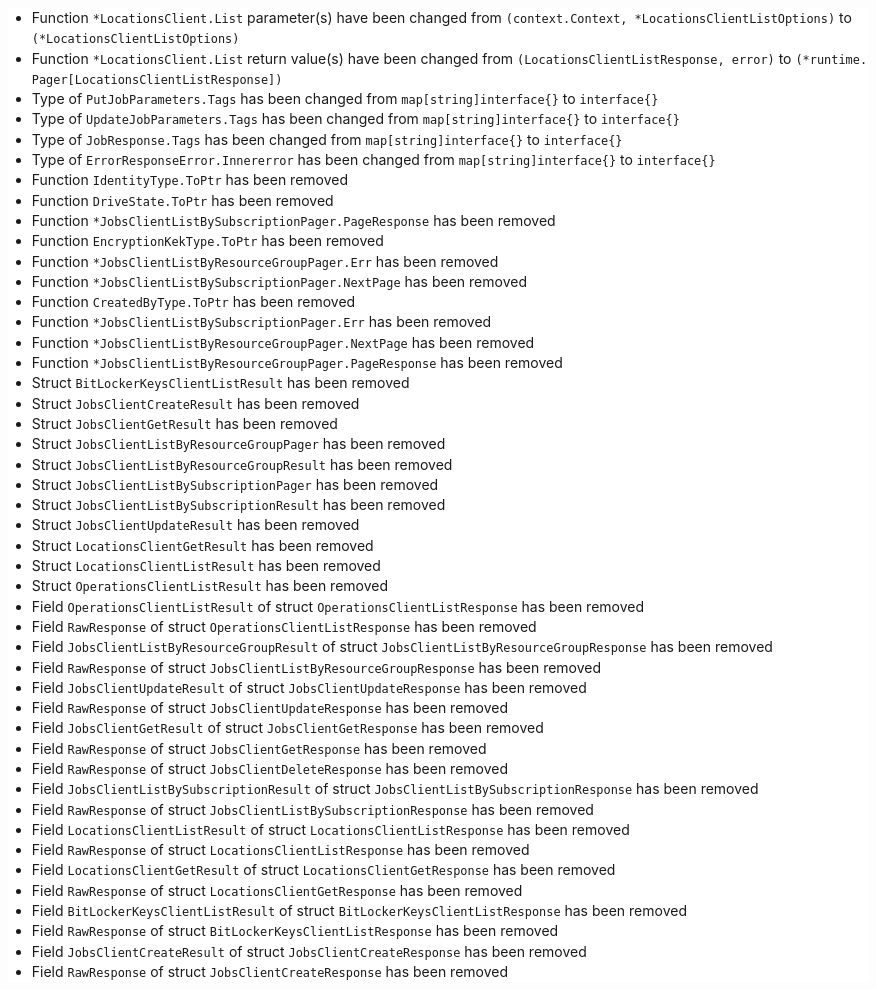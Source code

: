 - Function `*LocationsClient.List` parameter(s) have been changed from `(context.Context, *LocationsClientListOptions)` to `(*LocationsClientListOptions)`
- Function `*LocationsClient.List` return value(s) have been changed from `(LocationsClientListResponse, error)` to `(*runtime.Pager[LocationsClientListResponse])`
- Type of `PutJobParameters.Tags` has been changed from `map[string]interface{}` to `interface{}`
- Type of `UpdateJobParameters.Tags` has been changed from `map[string]interface{}` to `interface{}`
- Type of `JobResponse.Tags` has been changed from `map[string]interface{}` to `interface{}`
- Type of `ErrorResponseError.Innererror` has been changed from `map[string]interface{}` to `interface{}`
- Function `IdentityType.ToPtr` has been removed
- Function `DriveState.ToPtr` has been removed
- Function `*JobsClientListBySubscriptionPager.PageResponse` has been removed
- Function `EncryptionKekType.ToPtr` has been removed
- Function `*JobsClientListByResourceGroupPager.Err` has been removed
- Function `*JobsClientListBySubscriptionPager.NextPage` has been removed
- Function `CreatedByType.ToPtr` has been removed
- Function `*JobsClientListBySubscriptionPager.Err` has been removed
- Function `*JobsClientListByResourceGroupPager.NextPage` has been removed
- Function `*JobsClientListByResourceGroupPager.PageResponse` has been removed
- Struct `BitLockerKeysClientListResult` has been removed
- Struct `JobsClientCreateResult` has been removed
- Struct `JobsClientGetResult` has been removed
- Struct `JobsClientListByResourceGroupPager` has been removed
- Struct `JobsClientListByResourceGroupResult` has been removed
- Struct `JobsClientListBySubscriptionPager` has been removed
- Struct `JobsClientListBySubscriptionResult` has been removed
- Struct `JobsClientUpdateResult` has been removed
- Struct `LocationsClientGetResult` has been removed
- Struct `LocationsClientListResult` has been removed
- Struct `OperationsClientListResult` has been removed
- Field `OperationsClientListResult` of struct `OperationsClientListResponse` has been removed
- Field `RawResponse` of struct `OperationsClientListResponse` has been removed
- Field `JobsClientListByResourceGroupResult` of struct `JobsClientListByResourceGroupResponse` has been removed
- Field `RawResponse` of struct `JobsClientListByResourceGroupResponse` has been removed
- Field `JobsClientUpdateResult` of struct `JobsClientUpdateResponse` has been removed
- Field `RawResponse` of struct `JobsClientUpdateResponse` has been removed
- Field `JobsClientGetResult` of struct `JobsClientGetResponse` has been removed
- Field `RawResponse` of struct `JobsClientGetResponse` has been removed
- Field `RawResponse` of struct `JobsClientDeleteResponse` has been removed
- Field `JobsClientListBySubscriptionResult` of struct `JobsClientListBySubscriptionResponse` has been removed
- Field `RawResponse` of struct `JobsClientListBySubscriptionResponse` has been removed
- Field `LocationsClientListResult` of struct `LocationsClientListResponse` has been removed
- Field `RawResponse` of struct `LocationsClientListResponse` has been removed
- Field `LocationsClientGetResult` of struct `LocationsClientGetResponse` has been removed
- Field `RawResponse` of struct `LocationsClientGetResponse` has been removed
- Field `BitLockerKeysClientListResult` of struct `BitLockerKeysClientListResponse` has been removed
- Field `RawResponse` of struct `BitLockerKeysClientListResponse` has been removed
- Field `JobsClientCreateResult` of struct `JobsClientCreateResponse` has been removed
- Field `RawResponse` of struct `JobsClientCreateResponse` has been removed
